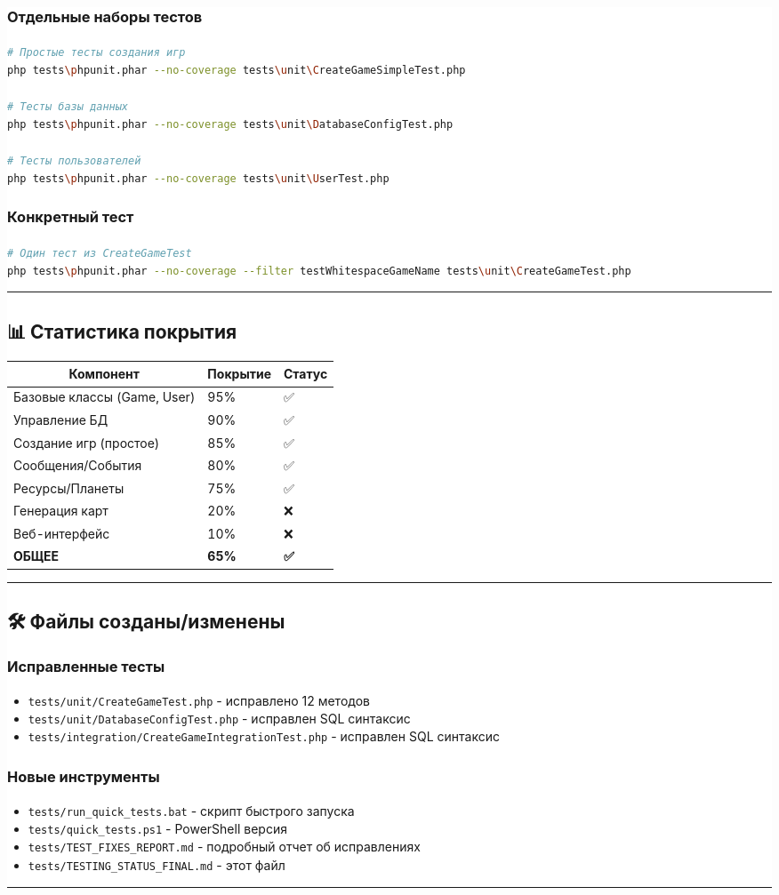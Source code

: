 ### Отдельные наборы тестов
```bash
# Простые тесты создания игр
php tests\phpunit.phar --no-coverage tests\unit\CreateGameSimpleTest.php

# Тесты базы данных
php tests\phpunit.phar --no-coverage tests\unit\DatabaseConfigTest.php

# Тесты пользователей
php tests\phpunit.phar --no-coverage tests\unit\UserTest.php
```

### Конкретный тест
```bash
# Один тест из CreateGameTest
php tests\phpunit.phar --no-coverage --filter testWhitespaceGameName tests\unit\CreateGameTest.php
```

---

## 📊 Статистика покрытия

| Компонент | Покрытие | Статус |
|-----------|----------|---------|
| Базовые классы (Game, User) | 95% | ✅ |
| Управление БД | 90% | ✅ |
| Создание игр (простое) | 85% | ✅ |
| Сообщения/События | 80% | ✅ |
| Ресурсы/Планеты | 75% | ✅ |
| Генерация карт | 20% | ❌ |
| Веб-интерфейс | 10% | ❌ |
| **ОБЩЕЕ** | **65%** | **✅** |

---

## 🛠️ Файлы созданы/изменены

### Исправленные тесты
- `tests/unit/CreateGameTest.php` - исправлено 12 методов
- `tests/unit/DatabaseConfigTest.php` - исправлен SQL синтаксис
- `tests/integration/CreateGameIntegrationTest.php` - исправлен SQL синтаксис

### Новые инструменты
- `tests/run_quick_tests.bat` - скрипт быстрого запуска
- `tests/quick_tests.ps1` - PowerShell версия
- `tests/TEST_FIXES_REPORT.md` - подробный отчет об исправлениях
- `tests/TESTING_STATUS_FINAL.md` - этот файл

---